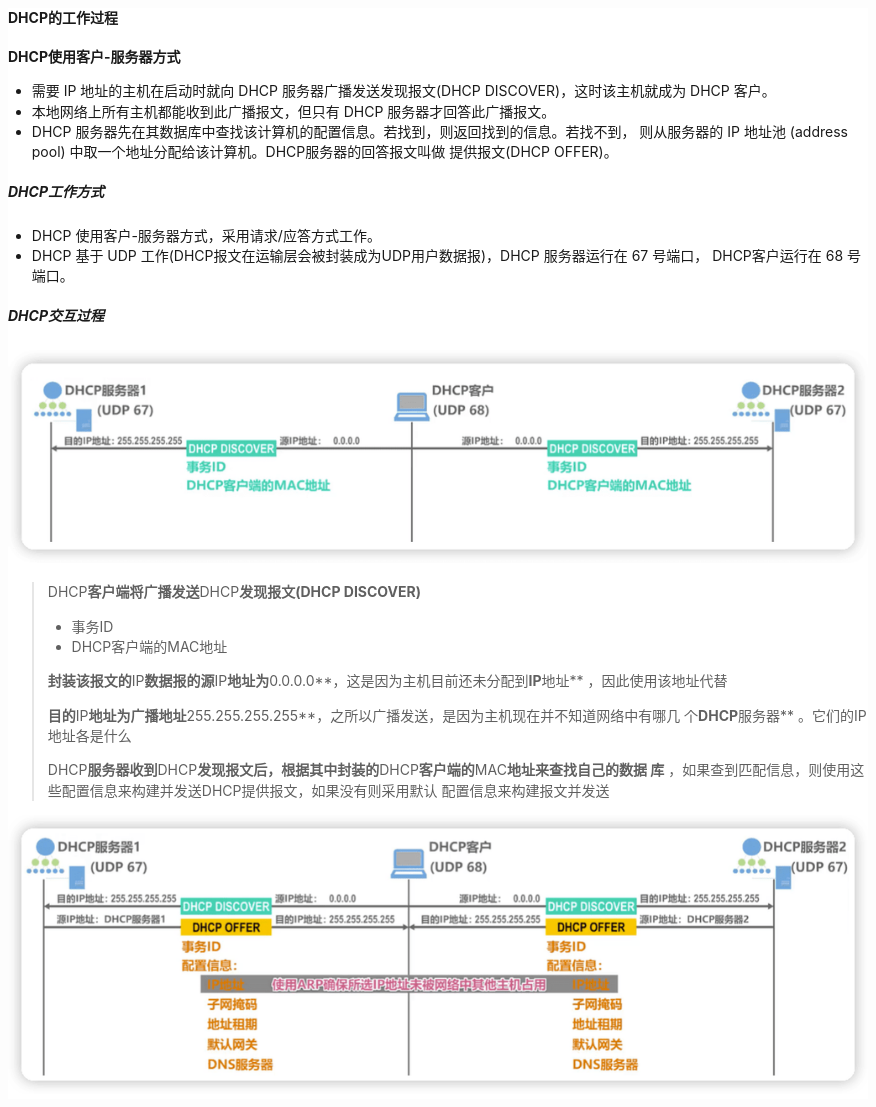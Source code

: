 
#### DHCP的工作过程

**DHCP使用客户-服务器方式**

- 需要 IP 地址的主机在启动时就向 DHCP 服务器广播发送发现报文(DHCP DISCOVER)，这时该主机就成为 DHCP 客户。 
- 本地网络上所有主机都能收到此广播报文，但只有 DHCP 服务器才回答此广播报文。
- DHCP 服务器先在其数据库中查找该计算机的配置信息。若找到，则返回找到的信息。若找不到， 则从服务器的 IP 地址池 (address pool) 中取一个地址分配给该计算机。DHCP服务器的回答报文叫做 提供报文(DHCP OFFER)。

##### **DHCP工作方式**

- DHCP 使用客户-服务器方式，采用请求/应答方式工作。
- DHCP 基于 UDP 工作(DHCP报文在运输层会被封装成为UDP用户数据报)，DHCP 服务器运行在 67 号端口， DHCP客户运行在 68 号端口。

##### **DHCP交互过程**

![](images/image-20230928190631324.png)

> DHCP**客户端将广播发送**DHCP**发现报文(**DHCP DISCOVER**)** 
>
> - 事务ID
> - DHCP客户端的MAC地址 
>
> **封装该报文的**IP**数据报的源**IP**地址为**0.0.0.0**，这是因为主机目前还未分配到**IP**地址** ，因此使用该地址代替
>
> **目的**IP**地址为广播地址**255.255.255.255**，之所以广播发送，是因为主机现在并不知道网络中有哪几 个**DHCP**服务器** 。它们的IP地址各是什么
>
> DHCP**服务器收到**DHCP**发现报文后，根据其中封装的**DHCP**客户端的**MAC**地址来查找自己的数据 库** ，如果查到匹配信息，则使用这些配置信息来构建并发送DHCP提供报文，如果没有则采用默认 配置信息来构建报文并发送

![](images/image-20230928190806515.png)
